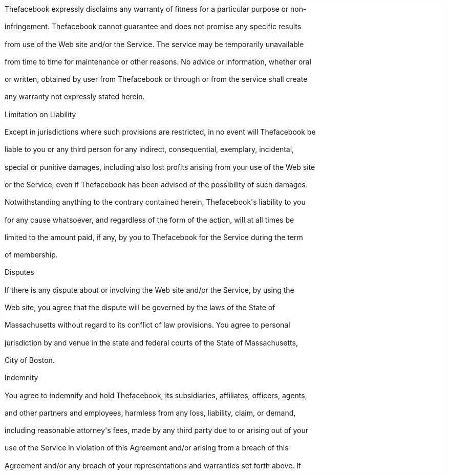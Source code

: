 Thefacebook expressly disclaims any warranty of fitness for a particular purpose or non-

infringement. Thefacebook cannot guarantee and does not promise any specific results

from use of the Web site and/or the Service. The service may be temporarily unavailable

from time to time for maintenance or other reasons. No advice or information, whether oral

or written, obtained by user from Thefacebook or through or from the service shall create

any warranty not expressly stated herein. 

 

 

Limitation on Liability

 

Except in jurisdictions where such provisions are restricted, in no event will Thefacebook be

liable to you or any third person for any indirect, consequential, exemplary, incidental,

special or punitive damages, including also lost profits arising from your use of the Web site

or the Service, even if Thefacebook has been advised of the possibility of such damages.

Notwithstanding anything to the contrary contained herein, Thefacebook's liability to you

for any cause whatsoever, and regardless of the form of the action, will at all times be

limited to the amount paid, if any, by you to Thefacebook for the Service during the term

of membership. 

 

 

Disputes

 

If there is any dispute about or involving the Web site and/or the Service, by using the

Web site, you agree that the dispute will be governed by the laws of the State of

Massachusetts without regard to its conflict of law provisions. You agree to personal

jurisdiction by and venue in the state and federal courts of the State of Massachusetts,

City of Boston. 

 

 

Indemnity

 

You agree to indemnify and hold Thefacebook, its subsidiaries, affiliates, officers, agents,

and other partners and employees, harmless from any loss, liability, claim, or demand,

including reasonable attorney's fees, made by any third party due to or arising out of your

use of the Service in violation of this Agreement and/or arising from a breach of this

Agreement and/or any breach of your representations and warranties set forth above. If
